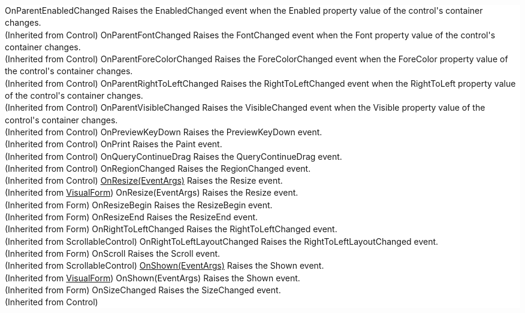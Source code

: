 <tr>
<td>OnParentEnabledChanged</td>
<td>Raises the EnabledChanged event when the Enabled property value of the control's container changes.<br />(Inherited from Control)</td></tr>
<tr>
<td>OnParentFontChanged</td>
<td>Raises the FontChanged event when the Font property value of the control's container changes.<br />(Inherited from Control)</td></tr>
<tr>
<td>OnParentForeColorChanged</td>
<td>Raises the ForeColorChanged event when the ForeColor property value of the control's container changes.<br />(Inherited from Control)</td></tr>
<tr>
<td>OnParentRightToLeftChanged</td>
<td>Raises the RightToLeftChanged event when the RightToLeft property value of the control's container changes.<br />(Inherited from Control)</td></tr>
<tr>
<td>OnParentVisibleChanged</td>
<td>Raises the VisibleChanged event when the Visible property value of the control's container changes.<br />(Inherited from Control)</td></tr>
<tr>
<td>OnPreviewKeyDown</td>
<td>Raises the PreviewKeyDown event.<br />(Inherited from Control)</td></tr>
<tr>
<td>OnPrint</td>
<td>Raises the Paint event.<br />(Inherited from Control)</td></tr>
<tr>
<td>OnQueryContinueDrag</td>
<td>Raises the QueryContinueDrag event.<br />(Inherited from Control)</td></tr>
<tr>
<td>OnRegionChanged</td>
<td>Raises the RegionChanged event.<br />(Inherited from Control)</td></tr>
<tr>
<td><a href="766f304e-e257-532c-1ccc-44a64327ccc5.md">OnResize(EventArgs)</a></td>
<td>Raises the Resize event.<br />(Inherited from <a href="bd185a29-8954-1412-8e7c-67631bab3d9c.md">VisualForm</a>)</td></tr>
<tr>
<td>OnResize(EventArgs)</td>
<td>Raises the Resize event.<br />(Inherited from Form)</td></tr>
<tr>
<td>OnResizeBegin</td>
<td>Raises the ResizeBegin event.<br />(Inherited from Form)</td></tr>
<tr>
<td>OnResizeEnd</td>
<td>Raises the ResizeEnd event.<br />(Inherited from Form)</td></tr>
<tr>
<td>OnRightToLeftChanged</td>
<td>Raises the RightToLeftChanged event.<br />(Inherited from ScrollableControl)</td></tr>
<tr>
<td>OnRightToLeftLayoutChanged</td>
<td>Raises the RightToLeftLayoutChanged event.<br />(Inherited from Form)</td></tr>
<tr>
<td>OnScroll</td>
<td>Raises the Scroll event.<br />(Inherited from ScrollableControl)</td></tr>
<tr>
<td><a href="da362eae-b731-10c7-c2b8-23ff35e575ef.md">OnShown(EventArgs)</a></td>
<td>Raises the Shown event.<br />(Inherited from <a href="bd185a29-8954-1412-8e7c-67631bab3d9c.md">VisualForm</a>)</td></tr>
<tr>
<td>OnShown(EventArgs)</td>
<td>Raises the Shown event.<br />(Inherited from Form)</td></tr>
<tr>
<td>OnSizeChanged</td>
<td>Raises the SizeChanged event.<br />(Inherited from Control)</td></tr>